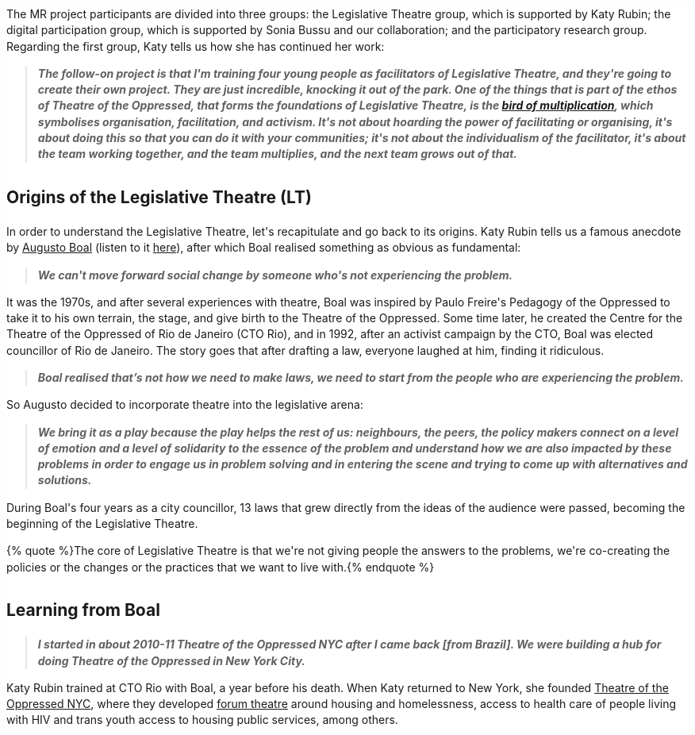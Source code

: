 The MR project participants are divided into three groups: the Legislative Theatre group, which is supported by Katy Rubin; the digital participation group, which is supported by Sonia Bussu and our collaboration; and the participatory research group. Regarding the first group, Katy tells us how she has continued her work:

> ***The follow-on project is that I'm training four young people as facilitators of Legislative Theatre, and they're going to create their own project. They are just incredible, knocking it out of the park. One of the things that is part of the ethos of Theatre of the Oppressed, that forms the foundations of Legislative Theatre, is the [bird of multiplication](https://www.tonyc.nyc/the_little_bird_on_the_tree), which symbolises organisation, facilitation, and activism. It's not about hoarding the power of facilitating or organising, it's about doing this so that you can do it with your communities; it's not about the individualism of the facilitator, it's about the team working together, and the team multiplies, and the next team grows out of that.***

## Origins of the Legislative Theatre (LT)

In order to understand the Legislative Theatre, let's recapitulate and go back to its origins. Katy Rubin tells us a famous anecdote by [Augusto Boal](https://web.archive.org/web/20090302151127/http://www.ptoweb.org/boal.html) (listen to it [here](https://youtu.be/D1QpPSVfWPg)), after which Boal realised something as obvious as fundamental:

> ***We can't move forward social change by someone who's not experiencing the problem.***

It was the 1970s, and after several experiences with theatre, Boal was inspired by Paulo Freire's Pedagogy of the Oppressed to take it to his own terrain, the stage, and give birth to the Theatre of the Oppressed. Some time later, he created the Centre for the Theatre of the Oppressed of Rio de Janeiro (CTO Rio), and in 1992, after an activist campaign by the CTO, Boal was elected councillor of Rio de Janeiro. The story goes that after drafting a law, everyone laughed at him, finding it ridiculous.

> ***Boal realised that’s not how we need to make laws, we need to start from the people who are experiencing the problem.***

So Augusto decided to incorporate theatre into the legislative arena:

> ***We bring it as a play because the play helps the rest of us: neighbours, the peers, the policy makers connect on a level of emotion and a level of solidarity to the essence of the problem and understand how we are also impacted by these problems in order to engage us in problem solving and in entering the scene and trying to come up with alternatives and solutions.***

During Boal's four years as a city councillor, 13 laws that grew directly from the ideas of the audience were passed, becoming the beginning of the Legislative Theatre.

{% quote %}The core of Legislative Theatre is that we're not giving people the answers to the problems, we're co-creating the policies or the changes or the practices that we want to live with.{% endquote %}

## Learning from Boal

> ***I started in about 2010-11 Theatre of the Oppressed NYC after I came back \[from Brazil]. We were building a hub for doing Theatre of the Oppressed in New York City.***

Katy Rubin trained at CTO Rio with Boal, a year before his death. When Katy returned to New York, she founded [Theatre of the Oppressed NYC](https://www.tonyc.nyc/), where they developed [forum theatre](https://en.wikipedia.org/wiki/Forum_theatre) around housing and homelessness, access to health care of people living with HIV and trans youth access to housing public services, among others.

